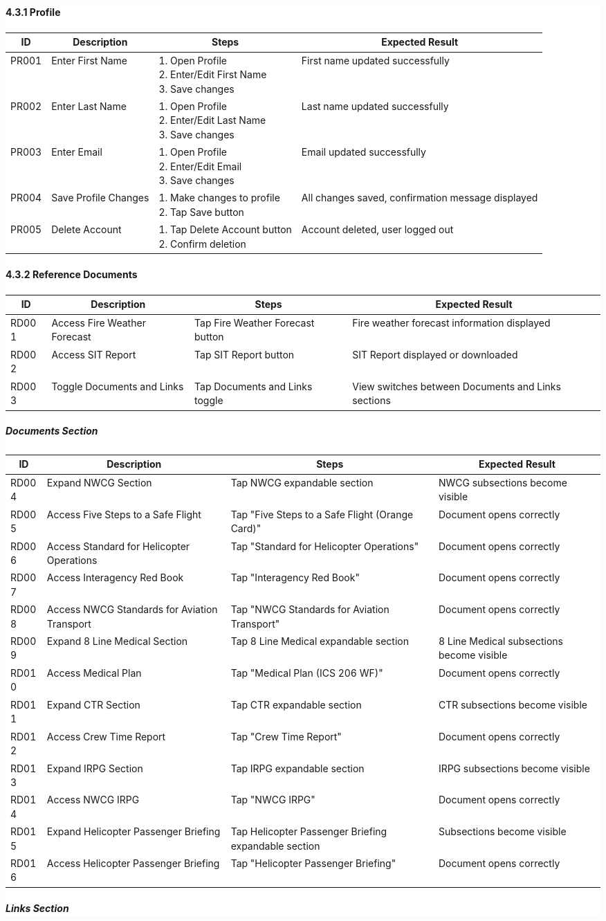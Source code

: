#### 4.3.1 Profile

| ID    | Description           | Steps                                                              | Expected Result                                    |
|-------|-----------------------|--------------------------------------------------------------------|-----------------------------------------------------|
| PR001 | Enter First Name      | 1. Open Profile<br>2. Enter/Edit First Name<br>3. Save changes     | First name updated successfully                     |
| PR002 | Enter Last Name       | 1. Open Profile<br>2. Enter/Edit Last Name<br>3. Save changes      | Last name updated successfully                      |
| PR003 | Enter Email           | 1. Open Profile<br>2. Enter/Edit Email<br>3. Save changes          | Email updated successfully                          |
| PR004 | Save Profile Changes  | 1. Make changes to profile<br>2. Tap Save button                   | All changes saved, confirmation message displayed   |
| PR005 | Delete Account        | 1. Tap Delete Account button<br>2. Confirm deletion                | Account deleted, user logged out                    |

#### 4.3.2 Reference Documents

| ID    | Description                    | Steps                                                              | Expected Result                                    |
|-------|--------------------------------|--------------------------------------------------------------------|-----------------------------------------------------|
| RD001 | Access Fire Weather Forecast   | Tap Fire Weather Forecast button                                   | Fire weather forecast information displayed         |
| RD002 | Access SIT Report              | Tap SIT Report button                                              | SIT Report displayed or downloaded                  |
| RD003 | Toggle Documents and Links     | Tap Documents and Links toggle                                     | View switches between Documents and Links sections  |

##### Documents Section

| ID    | Description                    | Steps                                                              | Expected Result                                    |
|-------|--------------------------------|--------------------------------------------------------------------|-----------------------------------------------------|
| RD004 | Expand NWCG Section            | Tap NWCG expandable section                                        | NWCG subsections become visible                     |
| RD005 | Access Five Steps to a Safe Flight | Tap "Five Steps to a Safe Flight (Orange Card)"                | Document opens correctly                            |
| RD006 | Access Standard for Helicopter Operations | Tap "Standard for Helicopter Operations"                | Document opens correctly                            |
| RD007 | Access Interagency Red Book    | Tap "Interagency Red Book"                                         | Document opens correctly                            |
| RD008 | Access NWCG Standards for Aviation Transport | Tap "NWCG Standards for Aviation Transport"          | Document opens correctly                            |
| RD009 | Expand 8 Line Medical Section  | Tap 8 Line Medical expandable section                              | 8 Line Medical subsections become visible           |
| RD010 | Access Medical Plan            | Tap "Medical Plan (ICS 206 WF)"                                    | Document opens correctly                            |
| RD011 | Expand CTR Section             | Tap CTR expandable section                                         | CTR subsections become visible                      |
| RD012 | Access Crew Time Report        | Tap "Crew Time Report"                                             | Document opens correctly                            |
| RD013 | Expand IRPG Section            | Tap IRPG expandable section                                        | IRPG subsections become visible                     |
| RD014 | Access NWCG IRPG               | Tap "NWCG IRPG"                                                    | Document opens correctly                            |
| RD015 | Expand Helicopter Passenger Briefing | Tap Helicopter Passenger Briefing expandable section         | Subsections become visible                          |
| RD016 | Access Helicopter Passenger Briefing | Tap "Helicopter Passenger Briefing"                          | Document opens correctly                            |

##### Links Section
